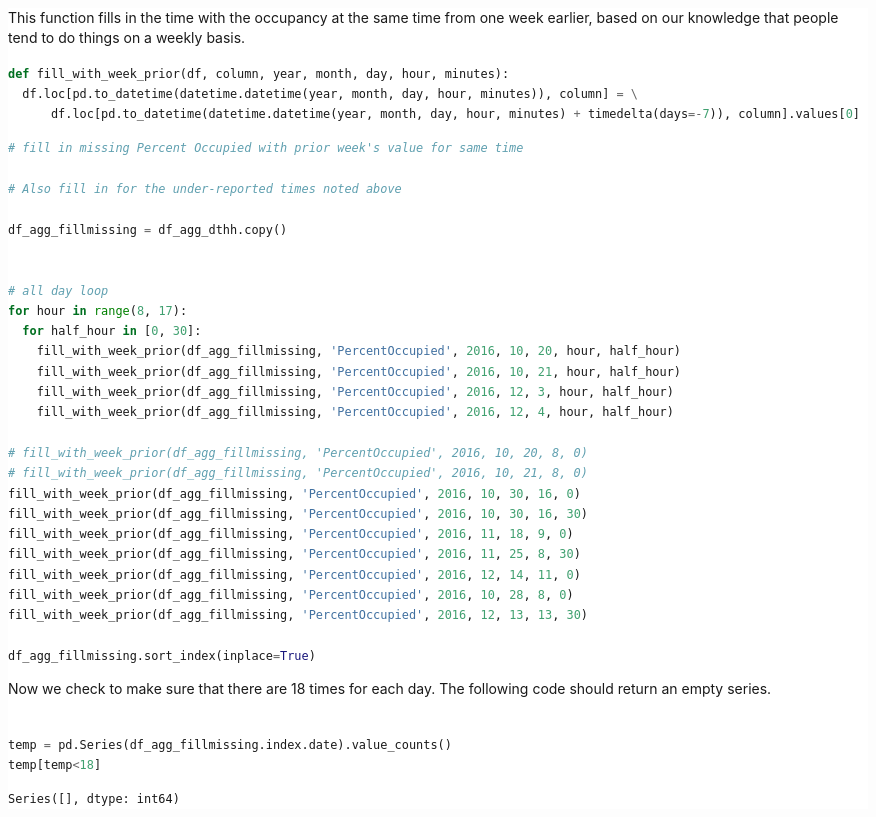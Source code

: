

This function fills in the time with the occupancy at the same time from one week earlier, based on our knowledge that people tend to do things on a weekly basis.


```python
def fill_with_week_prior(df, column, year, month, day, hour, minutes):
  df.loc[pd.to_datetime(datetime.datetime(year, month, day, hour, minutes)), column] = \
      df.loc[pd.to_datetime(datetime.datetime(year, month, day, hour, minutes) + timedelta(days=-7)), column].values[0]

```


```python
# fill in missing Percent Occupied with prior week's value for same time

# Also fill in for the under-reported times noted above

df_agg_fillmissing = df_agg_dthh.copy()


# all day loop
for hour in range(8, 17):
  for half_hour in [0, 30]:
    fill_with_week_prior(df_agg_fillmissing, 'PercentOccupied', 2016, 10, 20, hour, half_hour)
    fill_with_week_prior(df_agg_fillmissing, 'PercentOccupied', 2016, 10, 21, hour, half_hour)
    fill_with_week_prior(df_agg_fillmissing, 'PercentOccupied', 2016, 12, 3, hour, half_hour)
    fill_with_week_prior(df_agg_fillmissing, 'PercentOccupied', 2016, 12, 4, hour, half_hour)

# fill_with_week_prior(df_agg_fillmissing, 'PercentOccupied', 2016, 10, 20, 8, 0)
# fill_with_week_prior(df_agg_fillmissing, 'PercentOccupied', 2016, 10, 21, 8, 0)
fill_with_week_prior(df_agg_fillmissing, 'PercentOccupied', 2016, 10, 30, 16, 0)
fill_with_week_prior(df_agg_fillmissing, 'PercentOccupied', 2016, 10, 30, 16, 30)
fill_with_week_prior(df_agg_fillmissing, 'PercentOccupied', 2016, 11, 18, 9, 0)
fill_with_week_prior(df_agg_fillmissing, 'PercentOccupied', 2016, 11, 25, 8, 30)
fill_with_week_prior(df_agg_fillmissing, 'PercentOccupied', 2016, 12, 14, 11, 0)
fill_with_week_prior(df_agg_fillmissing, 'PercentOccupied', 2016, 10, 28, 8, 0)
fill_with_week_prior(df_agg_fillmissing, 'PercentOccupied', 2016, 12, 13, 13, 30)

df_agg_fillmissing.sort_index(inplace=True)
```

Now we check to make sure that there are 18 times for each day.  The following code should return an empty series.


```python

temp = pd.Series(df_agg_fillmissing.index.date).value_counts()
temp[temp<18]
```




    Series([], dtype: int64)
